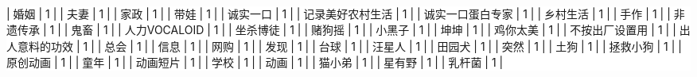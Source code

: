| 婚姻 | 1 |
| 夫妻 | 1 |
| 家政 | 1 |
| 带娃 | 1 |
| 诚实一口 | 1 |
| 记录美好农村生活 | 1 |
| 诚实一口蛋白专家 | 1 |
| 乡村生活 | 1 |
| 手作 | 1 |
| 非遗传承 | 1 |
| 鬼畜 | 1 |
| 人力VOCALOID | 1 |
| 坐杀博徒 | 1 |
| 赌狗摇 | 1 |
| 小黑子 | 1 |
| 坤坤 | 1 |
| 鸡你太美 | 1 |
| 不按出厂设置用 | 1 |
| 出人意料的功效 | 1 |
| 总会 | 1 |
| 信息 | 1 |
| 网购 | 1 |
| 发现 | 1 |
| 台球 | 1 |
| 汪星人 | 1 |
| 田园犬 | 1 |
| 突然 | 1 |
| 土狗 | 1 |
| 拯救小狗 | 1 |
| 原创动画 | 1 |
| 童年 | 1 |
| 动画短片 | 1 |
| 学校 | 1 |
| 动画 | 1 |
| 猫小弟 | 1 |
| 星有野 | 1 |
| 乳杆菌 | 1 |